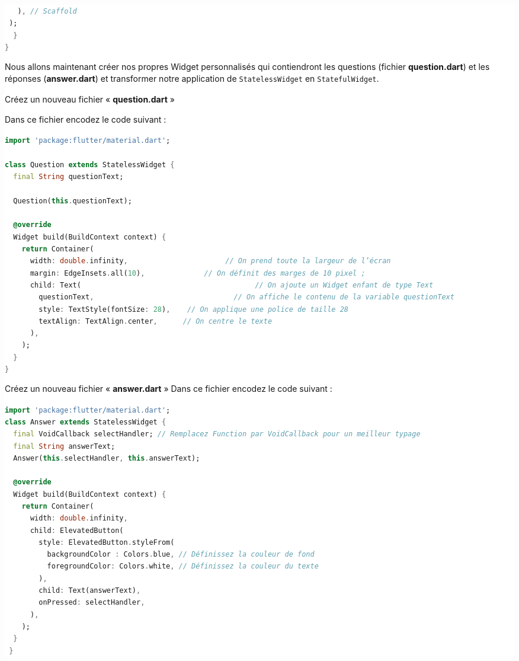 ```dart
   ), // Scaffold 
 ); 
  } 
} 
```


Nous allons maintenant créer nos propres Widget personnalisés qui contiendront les questions (fichier **question.dart**) et les réponses (**answer.dart**) et transformer notre application de `StatelessWidget` en `StatefulWidget`. 
 
Créez un nouveau fichier « **question.dart** » 
 
Dans ce fichier encodez le code suivant : 

```dart
import 'package:flutter/material.dart'; 
 
class Question extends StatelessWidget { 
  final String questionText; 
 
  Question(this.questionText); 
 
  @override 
  Widget build(BuildContext context) { 
    return Container( 
      width: double.infinity,                       // On prend toute la largeur de l’écran 
      margin: EdgeInsets.all(10),              // On définit des marges de 10 pixel ; 
      child: Text(                                         // On ajoute un Widget enfant de type Text 
        questionText,                                 // On affiche le contenu de la variable questionText 
        style: TextStyle(fontSize: 28),    // On applique une police de taille 28 
        textAlign: TextAlign.center,      // On centre le texte 
      ), 
    ); 
  } 
} 

```

Créez un nouveau fichier « **answer.dart** » 
Dans ce fichier encodez le code suivant : 
```dart
import 'package:flutter/material.dart'; 
class Answer extends StatelessWidget { 
  final VoidCallback selectHandler; // Remplacez Function par VoidCallback pour un meilleur typage 
  final String answerText; 
  Answer(this.selectHandler, this.answerText); 
 
  @override 
  Widget build(BuildContext context) { 
    return Container( 
      width: double.infinity, 
      child: ElevatedButton( 
        style: ElevatedButton.styleFrom( 
          backgroundColor : Colors.blue, // Définissez la couleur de fond 
          foregroundColor: Colors.white, // Définissez la couleur du texte 
        ), 
        child: Text(answerText), 
        onPressed: selectHandler, 
      ), 
    ); 
  }
 }
```